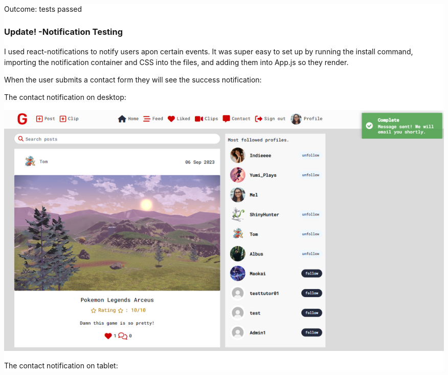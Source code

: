 Outcome: tests passed

### Update! -Notification Testing

I used react-notifications to notify users apon certain events. It was super easy to set up by running the install command, importing the notification container and CSS into the files, and adding them into App.js so they render.

When the user submits a contact form they will see the success notification:

The contact notification on desktop:

![custom contact notification desktop](/docs/screenshots/notif-contact.png)

The contact notification on tablet:
